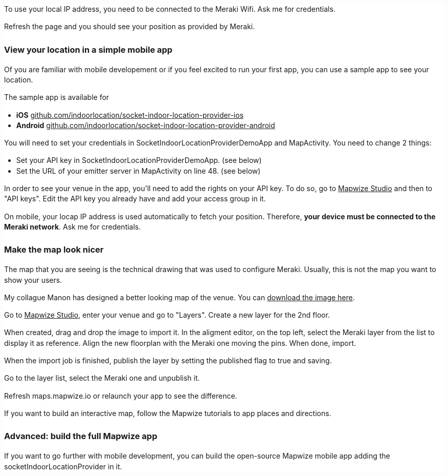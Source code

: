 To use your local IP address, you need to be connected to the Meraki Wifi. Ask me for credentials.

Refresh the page and you should see your position as provided by Meraki.

### View your location in a simple mobile app

Of you are familiar with mobile developement or if you feel excited to run your first app, you can use a sample app to see your location.

The sample app is available for

* **iOS** [github.com/indoorlocation/socket-indoor-location-provider-ios](https://github.com/indoorlocation/socket-indoor-location-provider-ios)
* **Android** [github.com/indoorlocation/socket-indoor-location-provider-android](https://github.com/indoorlocation/socket-indoor-location-provider-android)

You will need to set your credentials in SocketIndoorLocationProviderDemoApp and MapActivity. You need to change 2 things:

* Set your API key in SocketIndoorLocationProviderDemoApp. (see below)
* Set the URL of your emitter server in MapActivity on line 48. (see below)

In order to see your venue in the app, you'll need to add the rights on your API key. To do so, go to [Mapwize Studio](https://studio.mapwize.io) and then to "API keys". Edit the API key you already have and add your access group in it.

On mobile, your locap IP address is used automatically to fetch your position. Therefore, **your device must be connected to the Meraki network**. Ask me for credentials.

### Make the map look nicer

The map that you are seeing is the technical drawing that was used to configure Meraki. Usually, this is not the map you want to show your users.

My collague Manon has designed a better looking map of the venue. You can [download the image here](https://www.dropbox.com/s/v9fbp2hp54wo6ii/Devnetcreate2018_floor2.png?dl=0).

Go to [Mapwize Studio](https://studio.mapwize.io), enter your venue and go to "Layers". Create a new layer for the 2nd floor. 

When created, drag and drop the image to import it. In the aligment editor, on the top left, select the Meraki layer from the list to display it as reference. Align the new floorplan with the Meraki one moving the pins. When done, import.

When the import job is finished, publish the layer by setting the published flag to true and saving.

Go to the layer list, select the Meraki one and unpublish it.

Refresh maps.mapwize.io or relaunch your app to see the difference.

If you want to build an interactive map, follow the Mapwize tutorials to app places and directions.

### Advanced: build the full Mapwize app

If you want to go further with mobile development, you can build the open-source Mapwize mobile app adding the socketIndoorLocationProvider in it.
